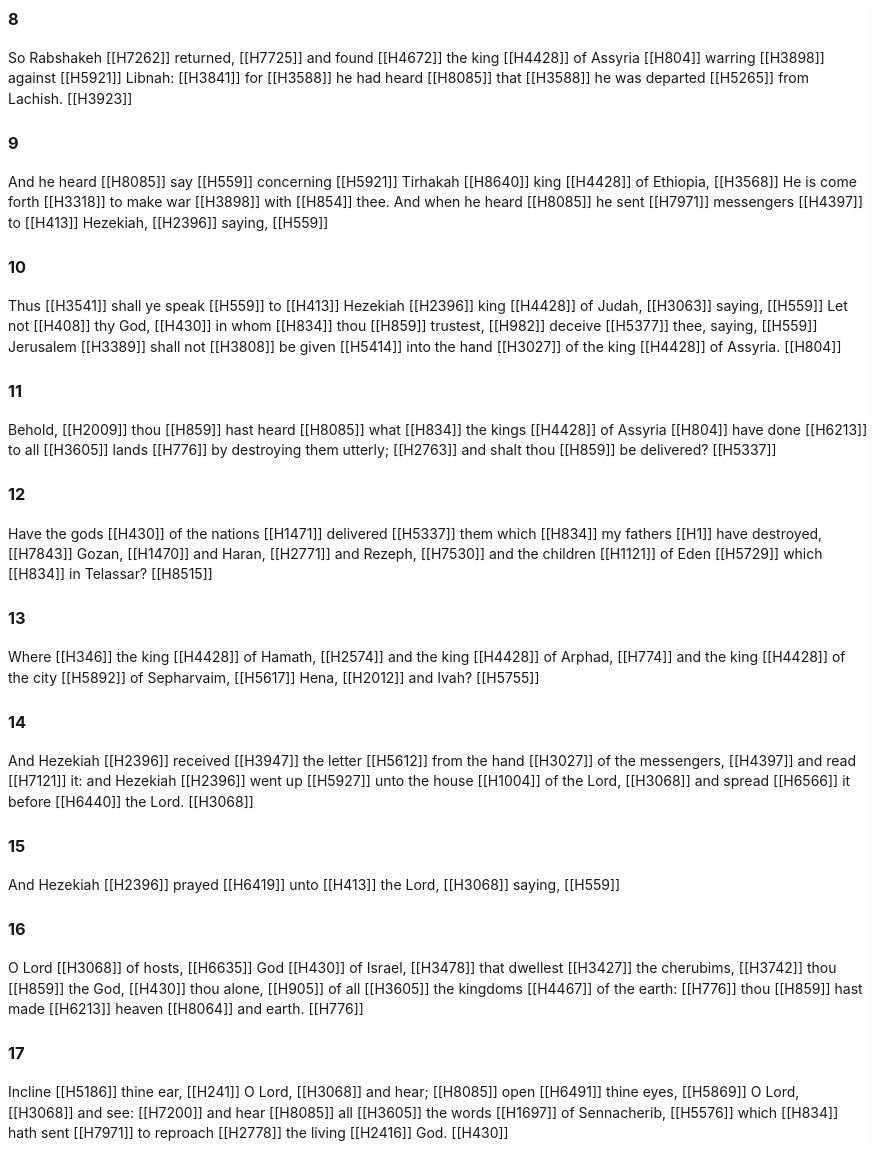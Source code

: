 ### 8
So Rabshakeh [[H7262]] returned, [[H7725]] and found [[H4672]] the king [[H4428]] of Assyria [[H804]] warring [[H3898]] against [[H5921]] Libnah: [[H3841]] for [[H3588]] he had heard [[H8085]] that [[H3588]] he was departed [[H5265]] from Lachish. [[H3923]]

### 9
And he heard [[H8085]] say [[H559]] concerning [[H5921]] Tirhakah [[H8640]] king [[H4428]] of Ethiopia, [[H3568]] He is come forth [[H3318]] to make war [[H3898]] with [[H854]] thee. And when he heard [[H8085]] he sent [[H7971]] messengers [[H4397]] to [[H413]] Hezekiah, [[H2396]] saying, [[H559]]

### 10
Thus [[H3541]] shall ye speak [[H559]] to [[H413]] Hezekiah [[H2396]] king [[H4428]] of Judah, [[H3063]] saying, [[H559]] Let not [[H408]] thy God, [[H430]] in whom [[H834]] thou [[H859]] trustest, [[H982]] deceive [[H5377]] thee, saying, [[H559]] Jerusalem [[H3389]] shall not [[H3808]] be given [[H5414]] into the hand [[H3027]] of the king [[H4428]] of Assyria. [[H804]]

### 11
Behold, [[H2009]] thou [[H859]] hast heard [[H8085]] what [[H834]] the kings [[H4428]] of Assyria [[H804]] have done [[H6213]] to all [[H3605]] lands [[H776]] by destroying them utterly; [[H2763]] and shalt thou [[H859]] be delivered? [[H5337]]

### 12
Have the gods [[H430]] of the nations [[H1471]] delivered [[H5337]] them which [[H834]] my fathers [[H1]] have destroyed, [[H7843]] Gozan, [[H1470]] and Haran, [[H2771]] and Rezeph, [[H7530]] and the children [[H1121]] of Eden [[H5729]] which [[H834]] in Telassar? [[H8515]]

### 13
Where [[H346]] the king [[H4428]] of Hamath, [[H2574]] and the king [[H4428]] of Arphad, [[H774]] and the king [[H4428]] of the city [[H5892]] of Sepharvaim, [[H5617]] Hena, [[H2012]] and Ivah? [[H5755]]

### 14
And Hezekiah [[H2396]] received [[H3947]] the letter [[H5612]] from the hand [[H3027]] of the messengers, [[H4397]] and read [[H7121]] it: and Hezekiah [[H2396]] went up [[H5927]] unto the house [[H1004]] of the Lord, [[H3068]] and spread [[H6566]] it before [[H6440]] the Lord. [[H3068]]

### 15
And Hezekiah [[H2396]] prayed [[H6419]] unto [[H413]] the Lord, [[H3068]] saying, [[H559]]

### 16
O Lord [[H3068]] of hosts, [[H6635]] God [[H430]] of Israel, [[H3478]] that dwellest [[H3427]] the cherubims, [[H3742]] thou [[H859]] the God, [[H430]] thou alone, [[H905]] of all [[H3605]] the kingdoms [[H4467]] of the earth: [[H776]] thou [[H859]] hast made [[H6213]] heaven [[H8064]] and earth. [[H776]]

### 17
Incline [[H5186]] thine ear, [[H241]] O Lord, [[H3068]] and hear; [[H8085]] open [[H6491]] thine eyes, [[H5869]] O Lord, [[H3068]] and see: [[H7200]] and hear [[H8085]] all [[H3605]] the words [[H1697]] of Sennacherib, [[H5576]] which [[H834]] hath sent [[H7971]] to reproach [[H2778]] the living [[H2416]] God. [[H430]]
